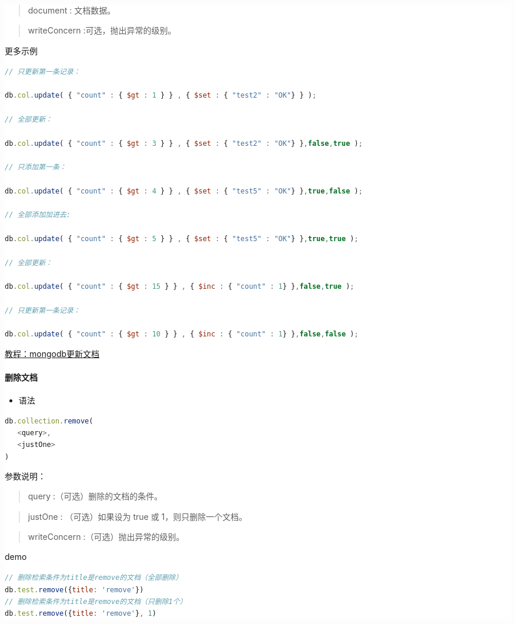   > document : 文档数据。

  > writeConcern :可选，抛出异常的级别。

  更多示例

```javascript
// 只更新第一条记录：

db.col.update( { "count" : { $gt : 1 } } , { $set : { "test2" : "OK"} } );

// 全部更新：

db.col.update( { "count" : { $gt : 3 } } , { $set : { "test2" : "OK"} },false,true );

// 只添加第一条：

db.col.update( { "count" : { $gt : 4 } } , { $set : { "test5" : "OK"} },true,false );

// 全部添加加进去:

db.col.update( { "count" : { $gt : 5 } } , { $set : { "test5" : "OK"} },true,true );

// 全部更新：

db.col.update( { "count" : { $gt : 15 } } , { $inc : { "count" : 1} },false,true );

// 只更新第一条记录：

db.col.update( { "count" : { $gt : 10 } } , { $inc : { "count" : 1} },false,false );
```

[教程：mongodb更新文档](http://www.runoob.com/mongodb/mongodb-update.html)

#### 删除文档

 - 语法

```javascript
db.collection.remove(
   <query>,
   <justOne>
)
```
参数说明：

  > query :（可选）删除的文档的条件。

  > justOne : （可选）如果设为 true 或 1，则只删除一个文档。

  > writeConcern :（可选）抛出异常的级别。

demo
```javascript
// 删除检索条件为title是remove的文档（全部删除）
db.test.remove({title: 'remove'})
// 删除检索条件为title是remove的文档（只删除1个）
db.test.remove({title: 'remove'}, 1)
```
